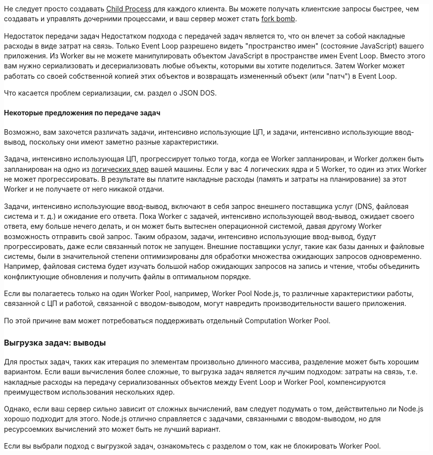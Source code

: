 Не следует просто создавать [Child Process](/ru/nodejs/api/child_process) для каждого клиента. Вы можете получать клиентские запросы быстрее, чем создавать и управлять дочерними процессами, и ваш сервер может стать [fork bomb](https://en.wikipedia.org/wiki/Fork_bomb).

Недостаток передачи задач
Недостатком подхода с передачей задач является то, что он влечет за собой накладные расходы в виде затрат на связь. Только Event Loop разрешено видеть "пространство имен" (состояние JavaScript) вашего приложения. Из Worker вы не можете манипулировать объектом JavaScript в пространстве имен Event Loop. Вместо этого вам нужно сериализовать и десериализовать любые объекты, которыми вы хотите поделиться. Затем Worker может работать со своей собственной копией этих объектов и возвращать измененный объект (или "патч") в Event Loop.

Что касается проблем сериализации, см. раздел о JSON DOS.

#### Некоторые предложения по передаче задач

Возможно, вам захочется различать задачи, интенсивно использующие ЦП, и задачи, интенсивно использующие ввод-вывод, поскольку они имеют заметно разные характеристики.

Задача, интенсивно использующая ЦП, прогрессирует только тогда, когда ее Worker запланирован, и Worker должен быть запланирован на одно из [логических ядер](/ru/nodejs/api/os) вашей машины. Если у вас 4 логических ядра и 5 Worker, то один из этих Worker не может прогрессировать. В результате вы платите накладные расходы (память и затраты на планирование) за этот Worker и не получаете от него никакой отдачи.

Задачи, интенсивно использующие ввод-вывод, включают в себя запрос внешнего поставщика услуг (DNS, файловая система и т. д.) и ожидание его ответа. Пока Worker с задачей, интенсивно использующей ввод-вывод, ожидает своего ответа, ему больше нечего делать, и он может быть вытеснен операционной системой, давая другому Worker возможность отправить свой запрос. Таким образом, задачи, интенсивно использующие ввод-вывод, будут прогрессировать, даже если связанный поток не запущен. Внешние поставщики услуг, такие как базы данных и файловые системы, были в значительной степени оптимизированы для обработки множества ожидающих запросов одновременно. Например, файловая система будет изучать большой набор ожидающих запросов на запись и чтение, чтобы объединить конфликтующие обновления и получить файлы в оптимальном порядке.

Если вы полагаетесь только на один Worker Pool, например, Worker Pool Node.js, то различные характеристики работы, связанной с ЦП и работой, связанной с вводом-выводом, могут навредить производительности вашего приложения.

По этой причине вам может потребоваться поддерживать отдельный Computation Worker Pool.


### Выгрузка задач: выводы

Для простых задач, таких как итерация по элементам произвольно длинного массива, разделение может быть хорошим вариантом. Если ваши вычисления более сложные, то выгрузка задач является лучшим подходом: затраты на связь, т.е. накладные расходы на передачу сериализованных объектов между Event Loop и Worker Pool, компенсируются преимуществом использования нескольких ядер.

Однако, если ваш сервер сильно зависит от сложных вычислений, вам следует подумать о том, действительно ли Node.js хорошо подходит для этого. Node.js отлично справляется с задачами, связанными с вводом-выводом, но для ресурсоемких вычислений это может быть не лучший вариант.

Если вы выбрали подход с выгрузкой задач, ознакомьтесь с разделом о том, как не блокировать Worker Pool.
